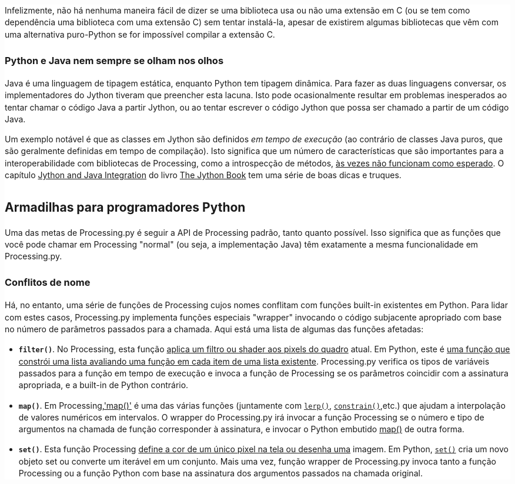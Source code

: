 Infelizmente, não há nenhuma maneira fácil de dizer se uma biblioteca usa ou não uma extensão em C (ou se tem como dependência uma biblioteca com uma extensão C) sem tentar instalá-la, apesar de existirem algumas bibliotecas que vêm com uma alternativa puro-Python se for impossível compilar a extensão C.

### Python e Java nem sempre se olham nos olhos

Java é uma linguagem de tipagem estática, enquanto Python tem tipagem dinâmica. Para fazer as duas linguagens conversar, os implementadores do Jython tiveram que preencher esta lacuna. Isto pode ocasionalmente resultar em problemas inesperados ao tentar chamar o código Java a partir Jython, ou ao tentar escrever o código Jython que possa ser chamado a partir de um código Java.

Um exemplo notável é que as classes em Jython são definidos *em tempo de execução* (ao contrário de classes Java puros, que são geralmente definidas em tempo de compilação). Isto significa que um número de características que são importantes para a interoperabilidade com bibliotecas de Processing, como a introspecção de métodos, [às vezes não funcionam como esperado](https://github.com/jdf/processing.py/issues/201). O capítulo [Jython and Java Integration](http://www.jython.org/jythonbook/en/1.0/JythonAndJavaIntegration.html) do livro [The Jython Book](http://www.jython.org/jythonbook/en/1.0/index.html) tem uma série de boas dicas e truques.

## Armadilhas para programadores Python

Uma das metas de Processing.py é seguir a API de Processing padrão, tanto quanto possível. Isso significa que as funções que você pode chamar em Processing "normal" (ou seja, a implementação Java) têm exatamente a mesma funcionalidade em Processing.py.

### Conflitos de nome

Há, no entanto, uma série de funções de Processing cujos nomes conflitam com funções built-in existentes em Python. Para lidar com estes casos, Processing.py implementa funções especiais "wrapper" invocando o código subjacente apropriado com base no número de parâmetros passados para a chamada. Aqui está uma lista de algumas das funções afetadas:

* <b>`filter()`</b>. No Processing, esta função [aplica um filtro ou shader aos pixels do quadro](https://processing.org/reference/filter_.html) atual. Em Python, este é [uma função que constrói uma lista avaliando uma função em cada item de uma lista existente](https://docs.python.org/2/library/functions.html#filter). Processing.py verifica os tipos de variáveis passados para a função em tempo de execução e invoca a função de Processing se os parâmetros coincidir com a assinatura apropriada, e a built-in de Python contrário.

* <b>`map()`</b>. Em Processing,['map()'](https://processing.org/reference/map_.html) é uma das várias funções (juntamente com [`lerp()`](https://processing.org/reference/lerp_.html), [`constrain()`](https://processing.org/reference/constrain_.html),etc.) que ajudam a interpolação de valores numéricos em intervalos. O wrapper do Processing.py irá invocar a função Processing se o número e tipo de argumentos na chamada de função corresponder à assinatura, e invocar o Python embutido [map()](https://docs.python.org/2/library/functions.html#map) de outra forma.

* <b>`set()`</b>. Esta função Processing [define a cor de um único pixel na tela ou desenha uma](https://processing.org/reference/set_.html) imagem. Em Python, [`set()`](https://docs.python.org/2/library/functions.html#func-set) cria um novo objeto set ou converte um iterável em um conjunto. Mais uma vez, função wrapper de Processing.py invoca tanto a função Processing ou a função Python com base na assinatura dos argumentos passados na chamada original.
